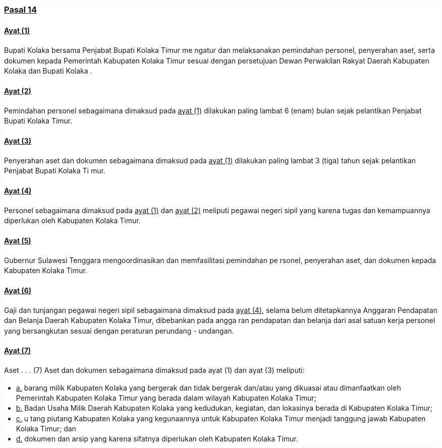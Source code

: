 ### [Pasal 14](http://example.org/legal/peraturan/uu/2013/8/pasal/0014)

#### [Ayat (1)](http://example.org/legal/peraturan/uu/2013/8/pasal/0014/versi/20130111/ayat/0001)
Bupati Kolaka bersama Penjabat Bupati Kolaka Timur me ngatur dan melaksanakan pemindahan personel, penyerahan aset, serta dokumen kepada Pemerintah Kabupaten Kolaka Timur sesuai dengan persetujuan Dewan Perwakilan Rakyat Daerah Kabupaten Kolaka dan Bupati Kolaka .

#### [Ayat (2)](http://example.org/legal/peraturan/uu/2013/8/pasal/0014/versi/20130111/ayat/0002)
Pemindahan personel sebagaimana dimaksud pada [ayat (1)](http://example.org/legal/peraturan/uu/2013/8/pasal/0014/versi/20130111/ayat/0001) dilakukan paling lambat 6 (enam) bulan sejak pelantikan Penjabat Bupati Kolaka Timur.

#### [Ayat (3)](http://example.org/legal/peraturan/uu/2013/8/pasal/0014/versi/20130111/ayat/0003)
Penyerahan aset dan dokumen sebagaimana dimaksud pada [ayat (1)](http://example.org/legal/peraturan/uu/2013/8/pasal/0014/versi/20130111/ayat/0001) dilakukan paling lambat 3 (tiga) tahun sejak pelantikan Penjabat Bupati Kolaka Ti mur.

#### [Ayat (4)](http://example.org/legal/peraturan/uu/2013/8/pasal/0014/versi/20130111/ayat/0004)
Personel sebagaimana dimaksud pada [ayat (1)](http://example.org/legal/peraturan/uu/2013/8/pasal/0014/versi/20130111/ayat/0001) dan [ayat (2)](http://example.org/legal/peraturan/uu/2013/8/pasal/0014/versi/20130111/ayat/0002) meliputi pegawai negeri sipil yang karena tugas dan kemampuannya diperlukan oleh Kabupaten Kolaka Timur.

#### [Ayat (5)](http://example.org/legal/peraturan/uu/2013/8/pasal/0014/versi/20130111/ayat/0005)
Gubernur Sulawesi Tenggara mengoordinasikan dan memfasilitasi pemindahan pe rsonel, penyerahan aset, dan dokumen kepada Kabupaten Kolaka Timur.

#### [Ayat (6)](http://example.org/legal/peraturan/uu/2013/8/pasal/0014/versi/20130111/ayat/0006)
Gaji dan tunjangan pegawai negeri sipil sebagaimana dimaksud pada [ayat (4)](http://example.org/legal/peraturan/uu/2013/8/pasal/0014/versi/20130111/ayat/0004), selama belum ditetapkannya Anggaran Pendapatan dan Belanja Daerah Kabupaten Kolaka Timur, dibebankan pada angga ran pendapatan dan belanja dari asal satuan kerja personel yang bersangkutan sesuai dengan peraturan perundang - undangan.

#### [Ayat (7)](http://example.org/legal/peraturan/uu/2013/8/pasal/0014/versi/20130111/ayat/0007)
Aset . . . (7) Aset dan dokumen sebagaimana dimaksud pada ayat (1) dan ayat (3) meliputi:
* [a.](http://example.org/legal/peraturan/uu/2013/8/pasal/0014/versi/20130111/ayat/0007/huruf/a) barang milik Kabupaten Kolaka yang bergerak dan tidak bergerak dan/atau yang dikuasai atau dimanfaatkan oleh Pemerintah Kabupaten Kolaka Timur yang berada dalam wilayah Kabupaten Kolaka Timur;
* [b.](http://example.org/legal/peraturan/uu/2013/8/pasal/0014/versi/20130111/ayat/0007/huruf/b) Badan Usaha Milik Daerah Kabupaten Kolaka yang kedudukan, kegiatan, dan lokasinya berada di Kabupaten Kolaka Timur;
* [c.](http://example.org/legal/peraturan/uu/2013/8/pasal/0014/versi/20130111/ayat/0007/huruf/c) u tang piutang Kabupaten Kolaka yang kegunaannya untuk Kabupaten Kolaka Timur menjadi tanggung jawab Kabupaten Kolaka Timur; dan
* [d.](http://example.org/legal/peraturan/uu/2013/8/pasal/0014/versi/20130111/ayat/0007/huruf/d) dokumen dan arsip yang karena sifatnya diperlukan oleh Kabupaten Kolaka Timur.
